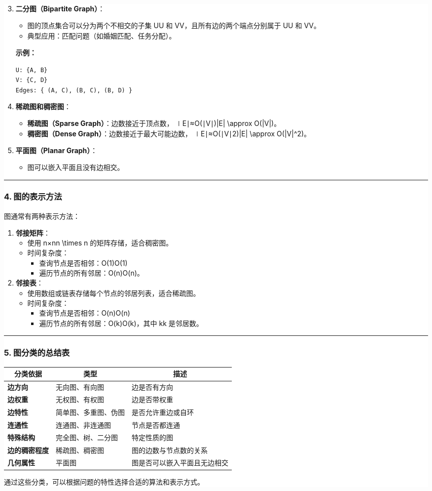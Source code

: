 3. **二分图（Bipartite Graph）**：

   - 图的顶点集合可以分为两个不相交的子集 UU 和 VV，且所有边的两个端点分别属于 UU 和 VV。
   - 典型应用：匹配问题（如婚姻匹配、任务分配）。

   **示例：**

   ```
   U: {A, B}
   V: {C, D}
   Edges: { (A, C), (B, C), (B, D) }
   ```

4. **稀疏图和稠密图**：

   - **稀疏图（Sparse Graph）**：边数接近于顶点数， ∣E∣≈O(∣V∣)|E| \approx O(|V|)。
   - **稠密图（Dense Graph）**：边数接近于最大可能边数， ∣E∣≈O(∣V∣2)|E| \approx O(|V|^2)。

5. **平面图（Planar Graph）**：

   - 图可以嵌入平面且没有边相交。

------

### 4. 图的表示方法

图通常有两种表示方法：

1. **邻接矩阵**：
   - 使用 n×nn \times n 的矩阵存储，适合稠密图。
   - 时间复杂度：
     - 查询节点是否相邻：O(1)O(1)
     - 遍历节点的所有邻居：O(n)O(n)。
2. **邻接表**：
   - 使用数组或链表存储每个节点的邻居列表，适合稀疏图。
   - 时间复杂度：
     - 查询节点是否相邻：O(n)O(n)
     - 遍历节点的所有邻居：O(k)O(k)，其中 kk 是邻居数。

------

### 5. 图分类的总结表

| 分类依据         | 类型                 | 描述                         |
| ---------------- | -------------------- | ---------------------------- |
| **边方向**       | 无向图、有向图       | 边是否有方向                 |
| **边权重**       | 无权图、有权图       | 边是否带权重                 |
| **边特性**       | 简单图、多重图、伪图 | 是否允许重边或自环           |
| **连通性**       | 连通图、非连通图     | 节点是否都连通               |
| **特殊结构**     | 完全图、树、二分图   | 特定性质的图                 |
| **边的稠密程度** | 稀疏图、稠密图       | 图的边数与节点数的关系       |
| **几何属性**     | 平面图               | 图是否可以嵌入平面且无边相交 |

通过这些分类，可以根据问题的特性选择合适的算法和表示方式。